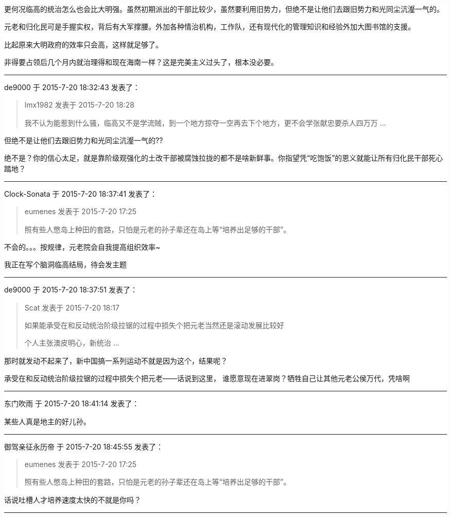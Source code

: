 更何况临高的统治怎么也会比大明强。虽然初期派出的干部比较少，虽然要利用旧势力，但绝不是让他们去跟旧势力和光同尘沆瀣一气的。

元老和归化民可是手握实权，背后有大军撑腰。外加各种情治机构，工作队，还有现代化的管理知识和经验外加大图书馆的支援。

比起原来大明政府的效率只会高，这样就足够了。

非得要占领后几个月内就治理得和现在海南一样？这是完美主义过头了，根本没必要。

---

de9000 于 2015-7-20 18:32:43 发表了：

> lmx1982 发表于 2015-7-20 18:28
>
> 我不认为能惹到什么骚，临高又不是学流贼，到一个地方掠夺一空再去下个地方，更不会学张献忠要杀人四万万 ...

但绝不是让他们去跟旧势力和光同尘沆瀣一气的??

绝不是？你的信心太足，就是靠阶级观强化的土改干部被腐蚀拉拢的都不是啥新鲜事。你指望凭“吃饱饭”的恩义就能让所有归化民干部死心踏地？

---

Clock-Sonata 于 2015-7-20 18:37:41 发表了：

> eumenes 发表于 2015-7-20 17:25
>
> 照有些人憋岛上种田的套路，只怕是元老的孙子辈还在岛上等“培养出足够的干部”。

不会的。。。按规律，元老院会自我提高组织效率~

我正在写个脑洞临高结局，待会发主题

---

de9000 于 2015-7-20 18:37:51 发表了：

> Scat 发表于 2015-7-20 18:17
>
> 如果能承受在和反动统治阶级拉锯的过程中损失个把元老当然还是滚动发展比较好
>
> 个人主张澳皮明心，新统治 ...

那时就发动不起来了，新中国搞一系列运动不就是因为这个，结果呢？

承受在和反动统治阶级拉锯的过程中损失个把元老——话说到这里， 谁愿意现在进翠岗？牺牲自己让其他元老公侯万代，凭啥啊

---

东门吹雨 于 2015-7-20 18:41:14 发表了：

某些人真是地主的好儿孙。

---

御驾亲征永历帝 于 2015-7-20 18:45:55 发表了：

> eumenes 发表于 2015-7-20 17:25
>
> 照有些人憋岛上种田的套路，只怕是元老的孙子辈还在岛上等“培养出足够的干部”。

话说吐槽人才培养速度太快的不就是你吗？

---